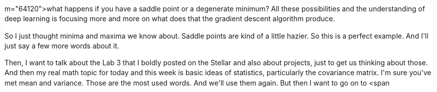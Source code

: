   m="64120">what</span> <span m="64360">happens</span> <span m="64840">if</span>
  <span m="65019">you</span> <span m="65170">have</span> <span
  m="65410">a</span> <span m="65500">saddle</span> <span m="65950">point</span>
  <span m="68770">or</span> <span m="69955">a</span> <span
  m="70350">degenerate</span> <span m="71350">minimum?</span> <span
  m="71860">All</span> <span m="72580">these</span> <span
  m="72880">possibilities</span> <span m="73990">and</span> <span
  m="74770">the</span> <span m="75670">understanding</span> <span
  m="76540">of</span> <span m="76690">deep</span> <span
  m="77020">learning</span> <span m="77560">is</span> <span
  m="78250">focusing</span> <span m="78940">more</span> <span
  m="79270">and</span> <span m="79360">more</span> <span m="79720">on</span>
  <span m="80470">what</span> <span m="80890">does</span> <span
  m="81340">that</span> <span m="81710">the</span> <span
  m="81760">gradient</span> <span m="82300">descent</span> <span
  m="82810">algorithm</span> <span m="83380">produce.</span></p><p><span
  m="84700">So</span> <span m="85090">I</span> <span m="85240">just</span> <span
  m="85510">thought</span> <span m="87850">minima</span> <span
  m="88540">and</span> <span m="88720">maxima</span> <span m="89290">we</span>
  <span m="89500">know</span> <span m="89740">about.</span> <span
  m="91180">Saddle</span> <span m="91510">points</span> <span
  m="91960">are</span> <span m="93130">kind</span> <span m="93310">of</span>
  <span m="93430">a</span> <span m="93490">little</span> <span
  m="93760">hazier.</span> <span m="98110">So</span> <span m="98920">this</span>
  <span m="99160">is</span> <span m="99310">a</span> <span
  m="100000">perfect</span> <span m="100510">example.</span> <span
  m="101300">And</span> <span m="101350">I'll</span> <span
  m="101470">just</span> <span m="101770">say</span> <span m="102130">a</span>
  <span m="102220">few</span> <span m="102430">more</span> <span
  m="102610">words</span> <span m="102970">about</span> <span
  m="103300">it.</span></p><p><span m="103450">Then,</span> <span
  m="104290">I</span> <span m="104440">want</span> <span m="104710">to</span>
  <span m="105610">talk</span> <span m="105970">about</span> <span
  m="106390">the</span> <span m="107350">Lab</span> <span m="107770">3</span>
  <span m="108310">that</span> <span m="108520">I</span> <span
  m="108820">boldly</span> <span m="110230">posted</span> <span
  m="110890">on</span> <span m="112240">the</span> <span
  m="113140">Stellar</span> <span m="114900">and</span> <span
  m="115710">also</span> <span m="116130">about</span> <span
  m="116430">projects,</span> <span m="117720">just</span> <span
  m="117990">to</span> <span m="118170">get</span> <span m="118650">us</span>
  <span m="119060">thinking</span> <span m="119520">about</span> <span
  m="119850">those.</span> <span m="120970">And</span> <span
  m="121020">then</span> <span m="123240">my</span> <span m="123420">real</span>
  <span m="123750">math</span> <span m="124200">topic</span> <span
  m="124800">for</span> <span m="125760">today</span> <span
  m="126480">and</span> <span m="128759">this</span> <span
  m="129000">week</span> <span m="129900">is</span> <span
  m="131520">basic</span> <span m="132060">ideas</span> <span
  m="132690">of</span> <span m="132810">statistics,</span> <span
  m="134650">particularly</span> <span m="135420">the</span> <span
  m="135600">covariance</span> <span m="136530">matrix.</span> <span
  m="137190">I'm</span> <span m="137400">sure</span> <span
  m="137670">you've</span> <span m="137910">met</span> <span
  m="138240">mean</span> <span m="138630">and</span> <span
  m="138810">variance.</span> <span m="139470">Those</span> <span
  m="139710">are</span> <span m="139770">the</span> <span m="139920">most</span>
  <span m="140340">used</span> <span m="141030">words.</span> <span
  m="141480">And</span> <span m="141630">we'll</span> <span
  m="141870">use</span> <span m="142140">them</span> <span
  m="142290">again.</span> <span m="143130">But</span> <span
  m="143340">then</span> <span m="143550">I</span> <span m="143640">want</span>
  <span m="143850">to</span> <span m="143940">go</span> <span
  m="144150">on</span> <span m="144310">to</span> <span